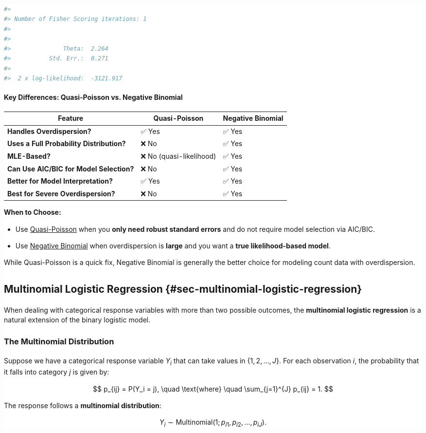 ```r
#> 
#> Number of Fisher Scoring iterations: 1
#> 
#> 
#>               Theta:  2.264 
#>           Std. Err.:  0.271 
#> 
#>  2 x log-likelihood:  -3121.917
```

#### Key Differences: Quasi-Poisson vs. Negative Binomial

| Feature                                   | Quasi-Poisson            | Negative Binomial |
|-------------------------------------------|--------------------------|-------------------|
| **Handles Overdispersion?**               | ✅ Yes                   | ✅ Yes            |
| **Uses a Full Probability Distribution?** | ❌ No                    | ✅ Yes            |
| **MLE-Based?**                            | ❌ No (quasi-likelihood) | ✅ Yes            |
| **Can Use AIC/BIC for Model Selection?**  | ❌ No                    | ✅ Yes            |
| **Better for Model Interpretation?**      | ✅ Yes                   | ✅ Yes            |
| **Best for Severe Overdispersion?**       | ❌ No                    | ✅ Yes            |

**When to Choose:**

-   Use [Quasi-Poisson](#sec-quasi-poisson-regression) when you **only need robust standard errors** and do not require model selection via AIC/BIC.

-   Use [Negative Binomial](#sec-negative-binomial-regression) when overdispersion is **large** and you want a **true likelihood-based model**.

While Quasi-Poisson is a quick fix, Negative Binomial is generally the better choice for modeling count data with overdispersion.

## Multinomial Logistic Regression {#sec-multinomial-logistic-regression}

When dealing with categorical response variables with more than two possible outcomes, the **multinomial logistic regression** is a natural extension of the binary logistic model.

### The Multinomial Distribution

Suppose we have a categorical response variable $Y_i$ that can take values in $\{1, 2, \dots, J\}$. For each observation $i$, the probability that it falls into category $j$ is given by:

$$
p_{ij} = P(Y_i = j), \quad \text{where} \quad \sum_{j=1}^{J} p_{ij} = 1.
$$

The response follows a **multinomial distribution**:

$$
Y_i \sim \text{Multinomial}(1; p_{i1}, p_{i2}, ..., p_{iJ}).
$$
